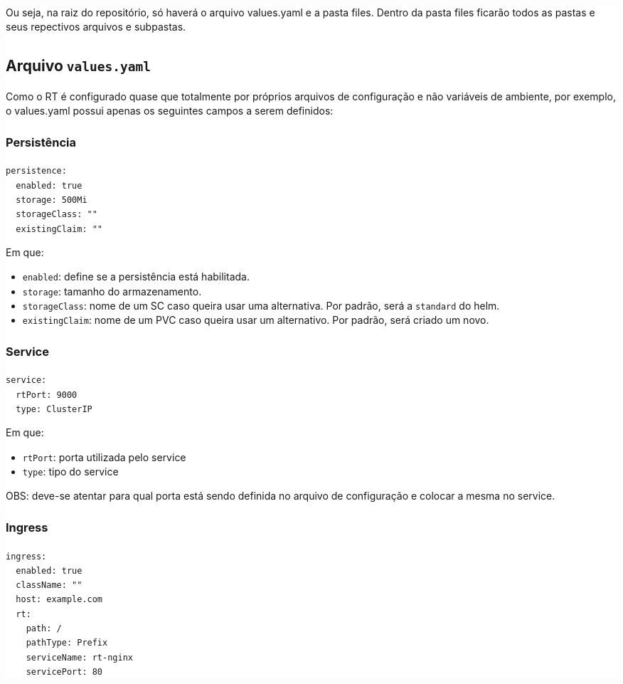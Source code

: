 Ou seja, na raiz do repositório, só haverá o arquivo values.yaml e a pasta files. Dentro da pasta files ficarão todos as pastas e seus repectivos arquivos e subpastas.

## Arquivo `values.yaml`

Como o RT é configurado quase que totalmente por próprios arquivos de configuração e não variáveis de ambiente, por exemplo, o values.yaml possui apenas os seguintes campos a serem definidos:

### Persistência

```
persistence:
  enabled: true
  storage: 500Mi
  storageClass: ""
  existingClaim: ""
```

Em que:
- `enabled`: define se a persistência está habilitada.
- `storage`: tamanho do armazenamento.
- `storageClass`: nome de um SC caso queira usar uma alternativa. Por padrão, será a `standard` do helm. 
- `existingClaim`: nome de um PVC caso queira usar um alternativo. Por padrão, será criado um novo.

### Service

```
service:
  rtPort: 9000
  type: ClusterIP
```

Em que:
- `rtPort`: porta utilizada pelo service
- `type`: tipo do service

OBS: deve-se atentar para qual porta está sendo definida no arquivo de configuração e colocar a mesma no service.

### Ingress

```
ingress:
  enabled: true
  className: ""
  host: example.com
  rt:
    path: /
    pathType: Prefix
    serviceName: rt-nginx
    servicePort: 80
```
